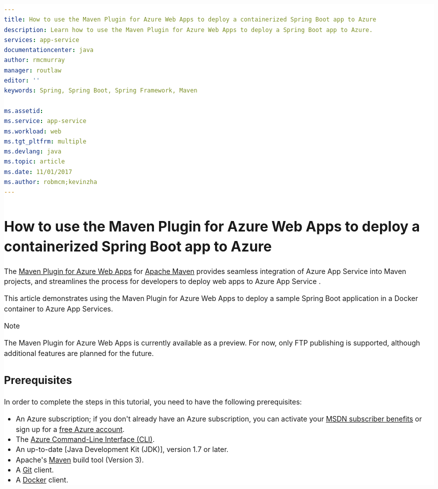 ```yaml
---
title: How to use the Maven Plugin for Azure Web Apps to deploy a containerized Spring Boot app to Azure
description: Learn how to use the Maven Plugin for Azure Web Apps to deploy a Spring Boot app to Azure.
services: app-service
documentationcenter: java
author: rmcmurray
manager: routlaw
editor: ''
keywords: Spring, Spring Boot, Spring Framework, Maven

ms.assetid:
ms.service: app-service
ms.workload: web
ms.tgt_pltfrm: multiple
ms.devlang: java
ms.topic: article
ms.date: 11/01/2017
ms.author: robmcm;kevinzha
---
```


# How to use the Maven Plugin for Azure Web Apps to deploy a containerized Spring Boot app to Azure

The [Maven Plugin for Azure Web Apps](https://github.com/Microsoft/azure-maven-plugins/tree/master/azure-webapp-maven-plugin) for [Apache Maven](http://maven.apache.org/) provides seamless integration of Azure App Service  into Maven projects, and streamlines the process for developers to deploy web apps to Azure App Service .

This article demonstrates using the Maven Plugin for Azure Web Apps to deploy a sample Spring Boot application in a Docker container to Azure App Services.

> [!NOTE]
>
> The Maven Plugin for Azure Web Apps is currently available as a preview. For now, only FTP publishing is supported, although additional features are planned for the future.
>

## Prerequisites

In order to complete the steps in this tutorial, you need to have the following prerequisites:

* An Azure subscription; if you don't already have an Azure subscription, you can activate your [MSDN subscriber benefits] or sign up for a [free Azure account].
* The [Azure Command-Line Interface (CLI)].
* An up-to-date [Java Development Kit (JDK)], version 1.7 or later.
* Apache's [Maven] build tool (Version 3).
* A [Git] client.
* A [Docker] client.


[Azure Command-Line Interface (CLI)]: /cli/azure/overview
[Azure Java Developer Center]: https://azure.microsoft.com/develop/java/
[Azure portal]: https://portal.azure.com/
[Docker]: https://www.docker.com/
[Docker plugin for Maven]: https://github.com/spotify/docker-maven-plugin
[free Azure account]: https://azure.microsoft.com/pricing/free-trial/
[Git]: https://github.com/
[Java Developer Kit (JDK)]: http://www.oracle.com/technetwork/java/javase/downloads/
[Java Tools for Visual Studio Team Services]: https://java.visualstudio.com/
[Maven]: http://maven.apache.org/
[MSDN subscriber benefits]: https://azure.microsoft.com/pricing/member-offers/msdn-benefits-details/
[Spring Boot]: http://projects.spring.io/spring-boot/
[Spring Boot on Docker Getting Started]: https://github.com/spring-guides/gs-spring-boot-docker
[Spring Framework]: https://spring.io/
[Maven Plugin for Azure Web Apps]: https://github.com/Microsoft/azure-maven-plugins/tree/master/azure-webapp-maven-plugin
[AP01]: ./media/deploy-containerized-spring-boot-java-app-with-maven-plugin/AP01.png
[AP02]: ./media/deploy-containerized-spring-boot-java-app-with-maven-plugin/AP02.png